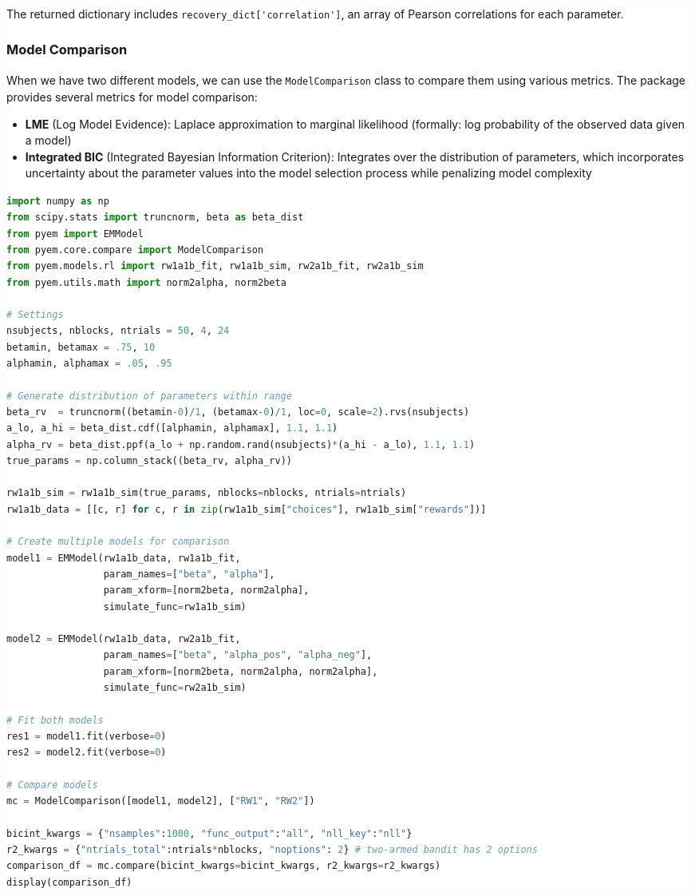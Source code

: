 
The returned dictionary includes `recovery_dict['correlation']`, an array of
Pearson correlations for each parameter.

### Model Comparison

When we have two different models, we can use the `ModelComparison` class to compare them using various metrics. The package provides several metrics for model comparison:

* **LME** (Log Model Evidence): Laplace approximation to marginal likelihood (formally: log probability of the observed data given a model)
* **Integrated BIC** (Integrated Bayesian Information Criterion): Integrates over the distribution of parameters, which incorporates uncertainty about the parameter values into the model selection process while penalizing model complexity

```python
import numpy as np
from scipy.stats import truncnorm, beta as beta_dist
from pyem import EMModel
from pyem.core.compare import ModelComparison
from pyem.models.rl import rw1a1b_fit, rw1a1b_sim, rw2a1b_fit, rw2a1b_sim
from pyem.utils.math import norm2alpha, norm2beta

# Settings
nsubjects, nblocks, ntrials = 50, 4, 24
betamin, betamax = .75, 10
alphamin, alphamax = .05, .95

# Generate distribution of parameters within range
beta_rv  = truncnorm((betamin-0)/1, (betamax-0)/1, loc=0, scale=2).rvs(nsubjects)
a_lo, a_hi = beta_dist.cdf([alphamin, alphamax], 1.1, 1.1)
alpha_rv = beta_dist.ppf(a_lo + np.random.rand(nsubjects)*(a_hi - a_lo), 1.1, 1.1)
true_params = np.column_stack((beta_rv, alpha_rv))

rw1a1b_sim = rw1a1b_sim(true_params, nblocks=nblocks, ntrials=ntrials)
rw1a1b_data = [[c, r] for c, r in zip(rw1a1b_sim["choices"], rw1a1b_sim["rewards"])]

# Create multiple models for comparison
model1 = EMModel(rw1a1b_data, rw1a1b_fit, 
                 param_names=["beta", "alpha"],
                 param_xform=[norm2beta, norm2alpha],
                 simulate_func=rw1a1b_sim)

model2 = EMModel(rw1a1b_data, rw2a1b_fit,
                 param_names=["beta", "alpha_pos", "alpha_neg"],
                 param_xform=[norm2beta, norm2alpha, norm2alpha],
                 simulate_func=rw2a1b_sim)

# Fit both models
res1 = model1.fit(verbose=0)
res2 = model2.fit(verbose=0)

# Compare models
mc = ModelComparison([model1, model2], ["RW1", "RW2"])

bicint_kwargs = {"nsamples":1000, "func_output":"all", "nll_key":"nll"}
r2_kwargs = {"ntrials_total":ntrials*nblocks, "noptions": 2} # two-armed bandit has 2 options
comparison_df = mc.compare(bicint_kwargs=bicint_kwargs, r2_kwargs=r2_kwargs)
display(comparison_df)
```
